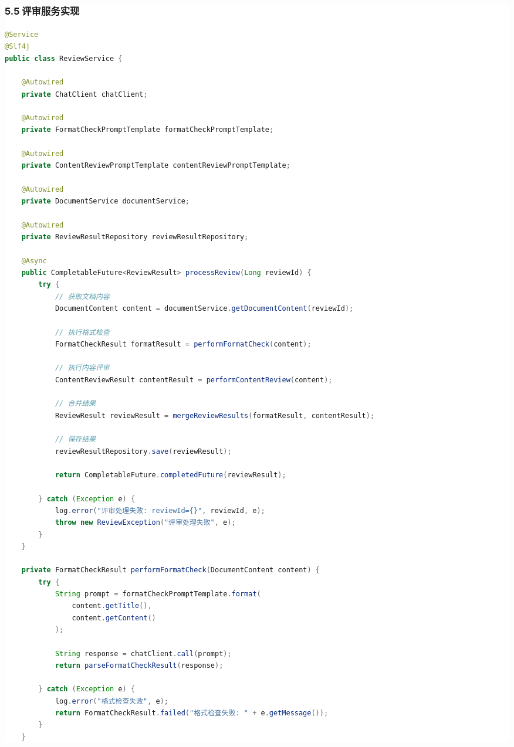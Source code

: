 ### 5.5 评审服务实现

```java
@Service
@Slf4j
public class ReviewService {
    
    @Autowired
    private ChatClient chatClient;
    
    @Autowired
    private FormatCheckPromptTemplate formatCheckPromptTemplate;
    
    @Autowired
    private ContentReviewPromptTemplate contentReviewPromptTemplate;
    
    @Autowired
    private DocumentService documentService;
    
    @Autowired
    private ReviewResultRepository reviewResultRepository;
    
    @Async
    public CompletableFuture<ReviewResult> processReview(Long reviewId) {
        try {
            // 获取文档内容
            DocumentContent content = documentService.getDocumentContent(reviewId);
            
            // 执行格式检查
            FormatCheckResult formatResult = performFormatCheck(content);
            
            // 执行内容评审
            ContentReviewResult contentResult = performContentReview(content);
            
            // 合并结果
            ReviewResult reviewResult = mergeReviewResults(formatResult, contentResult);
            
            // 保存结果
            reviewResultRepository.save(reviewResult);
            
            return CompletableFuture.completedFuture(reviewResult);
            
        } catch (Exception e) {
            log.error("评审处理失败: reviewId={}", reviewId, e);
            throw new ReviewException("评审处理失败", e);
        }
    }
    
    private FormatCheckResult performFormatCheck(DocumentContent content) {
        try {
            String prompt = formatCheckPromptTemplate.format(
                content.getTitle(), 
                content.getContent()
            );
            
            String response = chatClient.call(prompt);
            return parseFormatCheckResult(response);
            
        } catch (Exception e) {
            log.error("格式检查失败", e);
            return FormatCheckResult.failed("格式检查失败: " + e.getMessage());
        }
    }
```